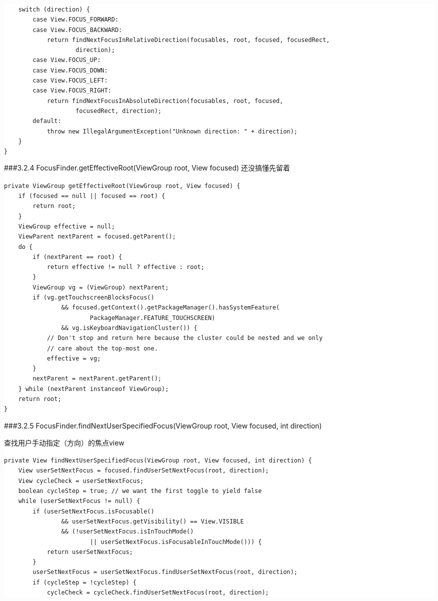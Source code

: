         switch (direction) {
            case View.FOCUS_FORWARD:
            case View.FOCUS_BACKWARD:
                return findNextFocusInRelativeDirection(focusables, root, focused, focusedRect,
                        direction);
            case View.FOCUS_UP:
            case View.FOCUS_DOWN:
            case View.FOCUS_LEFT:
            case View.FOCUS_RIGHT:
                return findNextFocusInAbsoluteDirection(focusables, root, focused,
                        focusedRect, direction);
            default:
                throw new IllegalArgumentException("Unknown direction: " + direction);
        }
    }

###3.2.4 FocusFinder.getEffectiveRoot(ViewGroup root, View focused) 还没搞懂先留着

    private ViewGroup getEffectiveRoot(ViewGroup root, View focused) {
        if (focused == null || focused == root) {
            return root;
        }
        ViewGroup effective = null;
        ViewParent nextParent = focused.getParent();
        do {
            if (nextParent == root) {
                return effective != null ? effective : root;
            }
            ViewGroup vg = (ViewGroup) nextParent;
            if (vg.getTouchscreenBlocksFocus()
                    && focused.getContext().getPackageManager().hasSystemFeature(
                            PackageManager.FEATURE_TOUCHSCREEN)
                    && vg.isKeyboardNavigationCluster()) {
                // Don't stop and return here because the cluster could be nested and we only
                // care about the top-most one.
                effective = vg;
            }
            nextParent = nextParent.getParent();
        } while (nextParent instanceof ViewGroup);
        return root;
    }

###3.2.5 FocusFinder.findNextUserSpecifiedFocus(ViewGroup root, View focused, int direction) 

查找用户手动指定（方向）的焦点view

    private View findNextUserSpecifiedFocus(ViewGroup root, View focused, int direction) {
        View userSetNextFocus = focused.findUserSetNextFocus(root, direction);
        View cycleCheck = userSetNextFocus;
        boolean cycleStep = true; // we want the first toggle to yield false
        while (userSetNextFocus != null) {
            if (userSetNextFocus.isFocusable()
                    && userSetNextFocus.getVisibility() == View.VISIBLE
                    && (!userSetNextFocus.isInTouchMode()
                            || userSetNextFocus.isFocusableInTouchMode())) {
                return userSetNextFocus;
            }
            userSetNextFocus = userSetNextFocus.findUserSetNextFocus(root, direction);
            if (cycleStep = !cycleStep) {
                cycleCheck = cycleCheck.findUserSetNextFocus(root, direction);
